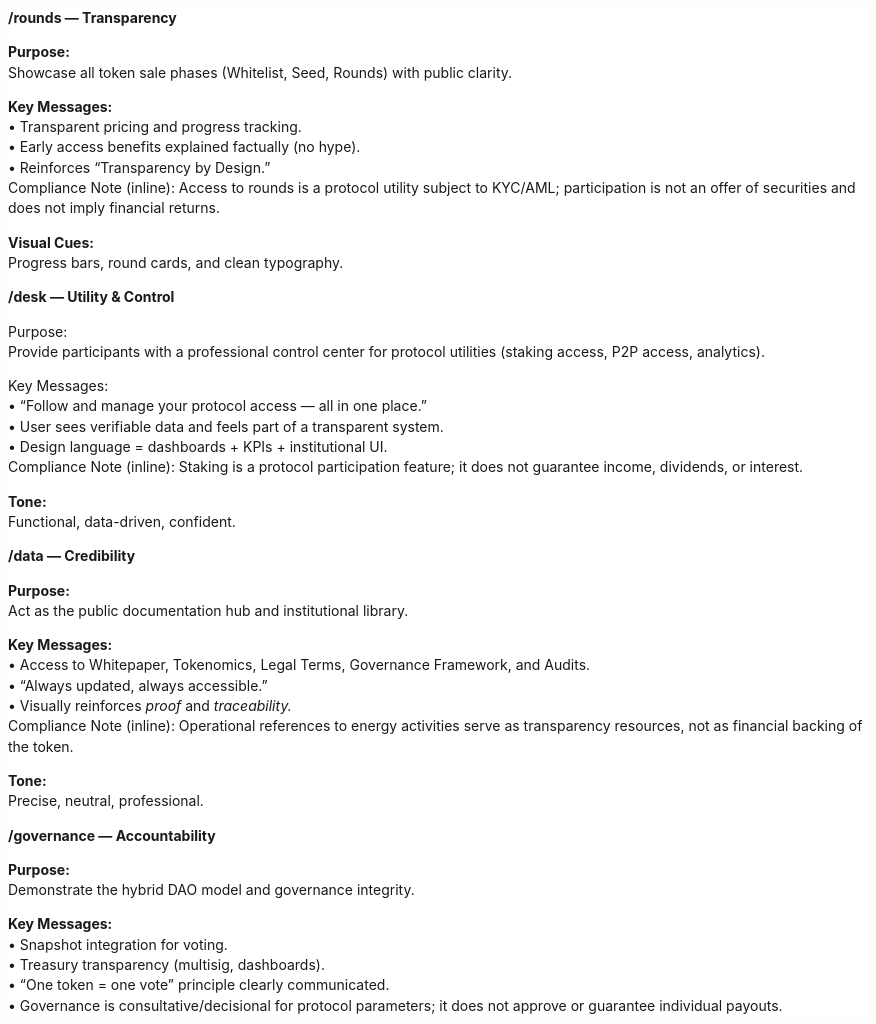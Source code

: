 **/rounds — Transparency**  
  
**Purpose:**  
Showcase all token sale phases (Whitelist, Seed, Rounds) with public clarity.  
  
**Key Messages:**  
• Transparent pricing and progress tracking.  
• Early access benefits explained factually (no hype).  
• Reinforces “Transparency by Design.”  
Compliance Note (inline): Access to rounds is a protocol utility subject to KYC/AML; participation is not an offer of securities and does not imply financial returns.  
  
**Visual Cues:**  
Progress bars, round cards, and clean typography.  
  
  
**/desk — Utility & Control**  
  
Purpose:  
Provide participants with a professional control center for protocol utilities (staking access, P2P access, analytics).  
  
Key Messages:  
• “Follow and manage your protocol access — all in one place.”  
• User sees verifiable data and feels part of a transparent system.  
• Design language = dashboards + KPIs + institutional UI.  
Compliance Note (inline): Staking is a protocol participation feature; it does not guarantee income, dividends, or interest.  
  
**Tone:**  
Functional, data-driven, confident.  
  
  
**/data — Credibility**  
  
**Purpose:**  
Act as the public documentation hub and institutional library.  
  
**Key Messages:**  
	•	Access to Whitepaper, Tokenomics, Legal Terms, Governance Framework, and Audits.  
	•	“Always updated, always accessible.”  
	•	Visually reinforces *proof* and *traceability.*  
Compliance Note (inline): Operational references to energy activities serve as transparency resources, not as financial backing of the token.  
  
**Tone:**  
Precise, neutral, professional.  
  
  
**/governance — Accountability**  
  
**Purpose:**  
Demonstrate the hybrid DAO model and governance integrity.  
  
**Key Messages:**  
	•	Snapshot integration for voting.  
	•	Treasury transparency (multisig, dashboards).  
	•	“One token = one vote” principle clearly communicated.  
	• Governance is consultative/decisional for protocol parameters; it does not approve or guarantee individual payouts.  
  
